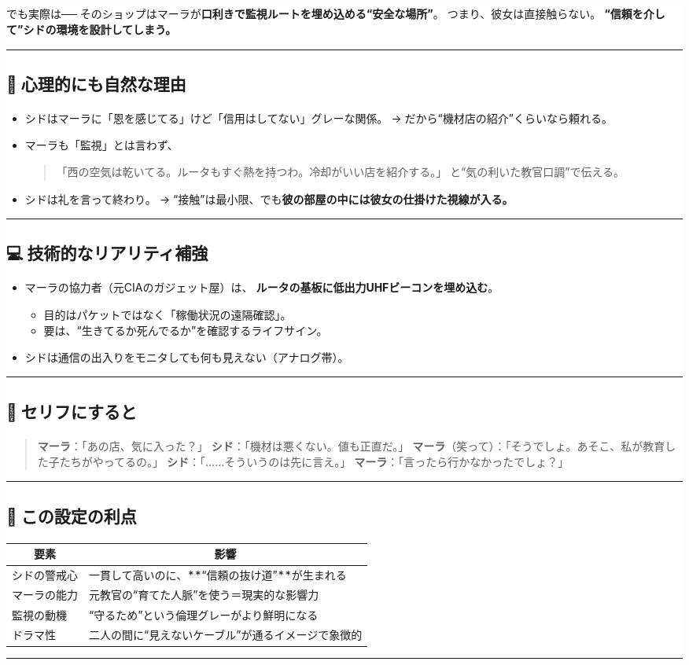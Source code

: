 でも実際は──
そのショップはマーラが**口利きで監視ルートを埋め込める“安全な場所”**。
つまり、彼女は直接触らない。
**“信頼を介して”シドの環境を設計してしまう。**

---

## 🧠 心理的にも自然な理由

* シドはマーラに「恩を感じてる」けど「信用はしてない」グレーな関係。
  → だから“機材店の紹介”くらいなら頼れる。
* マーラも「監視」とは言わず、

  > 「西の空気は乾いてる。ルータもすぐ熱を持つわ。冷却がいい店を紹介する。」
  > と“気の利いた教官口調”で伝える。
* シドは礼を言って終わり。
  → “接触”は最小限、でも**彼の部屋の中には彼女の仕掛けた視線が入る。**

---

## 💻 技術的なリアリティ補強

* マーラの協力者（元CIAのガジェット屋）は、
  **ルータの基板に低出力UHFビーコンを埋め込む**。

  * 目的はパケットではなく「稼働状況の遠隔確認」。
  * 要は、“生きてるか死んでるか”を確認するライフサイン。
* シドは通信の出入りをモニタしても何も見えない（アナログ帯）。

---

## 💬 セリフにすると

> **マーラ**：「あの店、気に入った？」
> **シド**：「機材は悪くない。値も正直だ。」
> **マーラ**（笑って）：「そうでしょ。あそこ、私が教育した子たちがやってるの。」
> **シド**：「……そういうのは先に言え。」
> **マーラ**：「言ったら行かなかったでしょ？」

---

## 🧩 この設定の利点

| 要素     | 影響                         |
| ------ | -------------------------- |
| シドの警戒心 | 一貫して高いのに、**“信頼の抜け道”**が生まれる |
| マーラの能力 | 元教官の“育てた人脈”を使う＝現実的な影響力     |
| 監視の動機  | “守るため”という倫理グレーがより鮮明になる     |
| ドラマ性   | 二人の間に“見えないケーブル”が通るイメージで象徴的 |

---